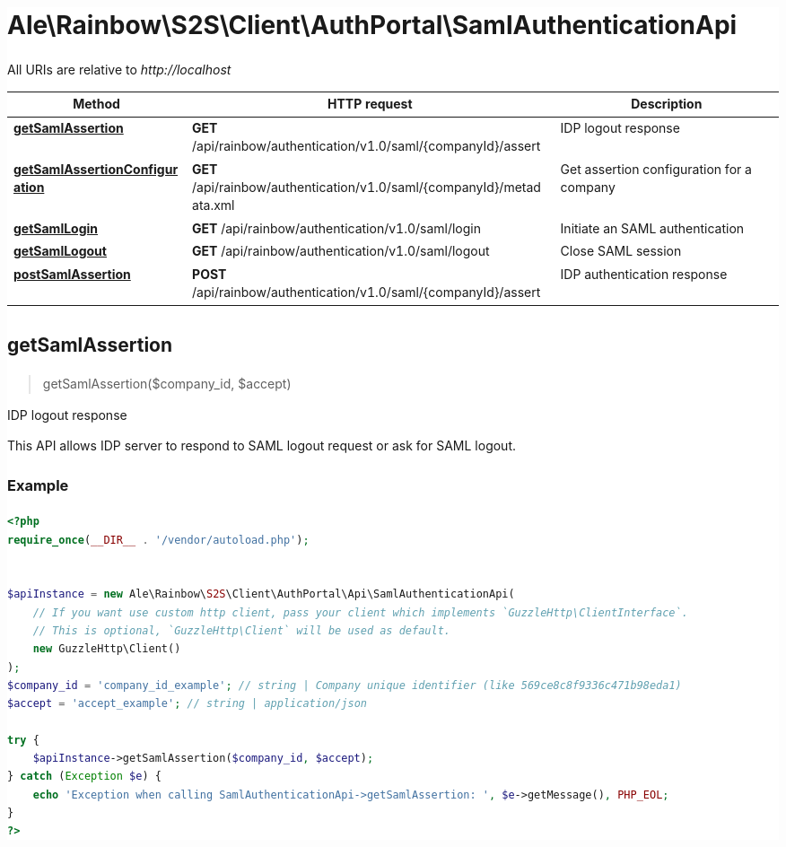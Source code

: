 # Ale\Rainbow\S2S\Client\AuthPortal\SamlAuthenticationApi

All URIs are relative to *http://localhost*

Method | HTTP request | Description
------------- | ------------- | -------------
[**getSamlAssertion**](SamlAuthenticationApi.md#getSamlAssertion) | **GET** /api/rainbow/authentication/v1.0/saml/{companyId}/assert | IDP logout response
[**getSamlAssertionConfiguration**](SamlAuthenticationApi.md#getSamlAssertionConfiguration) | **GET** /api/rainbow/authentication/v1.0/saml/{companyId}/metadata.xml | Get assertion configuration for a company
[**getSamlLogin**](SamlAuthenticationApi.md#getSamlLogin) | **GET** /api/rainbow/authentication/v1.0/saml/login | Initiate an SAML authentication
[**getSamlLogout**](SamlAuthenticationApi.md#getSamlLogout) | **GET** /api/rainbow/authentication/v1.0/saml/logout | Close SAML session
[**postSamlAssertion**](SamlAuthenticationApi.md#postSamlAssertion) | **POST** /api/rainbow/authentication/v1.0/saml/{companyId}/assert | IDP authentication response



## getSamlAssertion

> getSamlAssertion($company_id, $accept)

IDP logout response

This API allows IDP server to respond to SAML logout request or ask for SAML logout.

### Example

```php
<?php
require_once(__DIR__ . '/vendor/autoload.php');


$apiInstance = new Ale\Rainbow\S2S\Client\AuthPortal\Api\SamlAuthenticationApi(
    // If you want use custom http client, pass your client which implements `GuzzleHttp\ClientInterface`.
    // This is optional, `GuzzleHttp\Client` will be used as default.
    new GuzzleHttp\Client()
);
$company_id = 'company_id_example'; // string | Company unique identifier (like 569ce8c8f9336c471b98eda1)
$accept = 'accept_example'; // string | application/json

try {
    $apiInstance->getSamlAssertion($company_id, $accept);
} catch (Exception $e) {
    echo 'Exception when calling SamlAuthenticationApi->getSamlAssertion: ', $e->getMessage(), PHP_EOL;
}
?>
```
